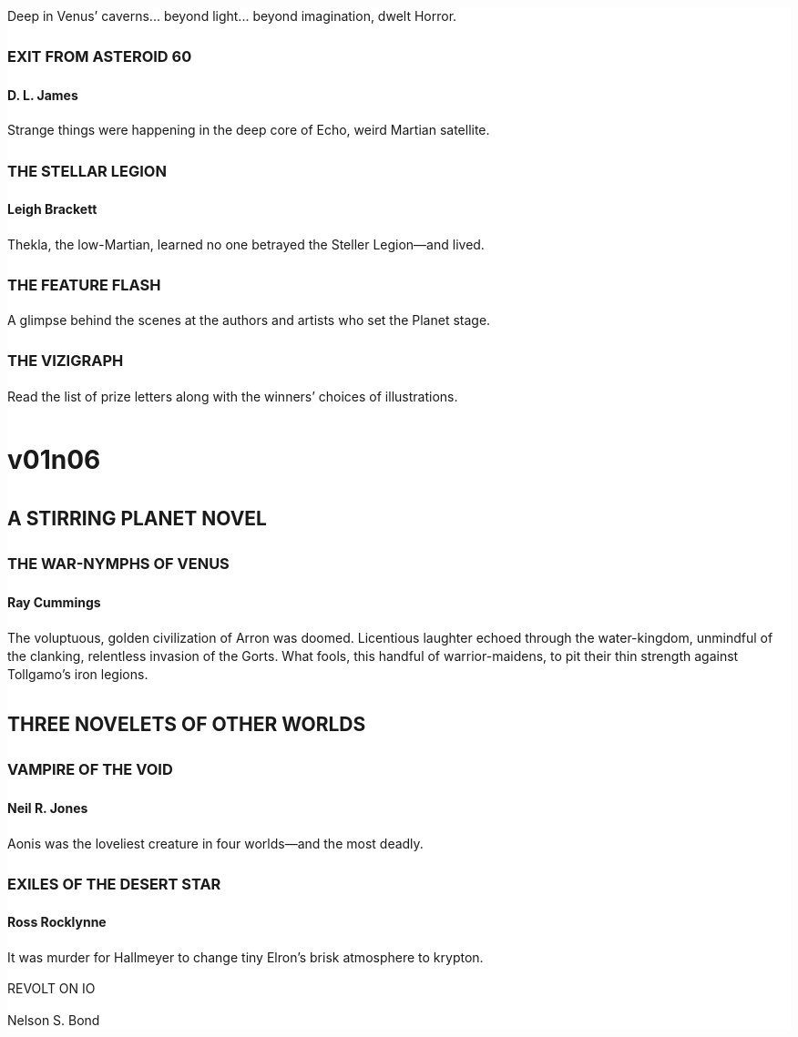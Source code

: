 Deep in Venus’ caverns... beyond light... beyond imagination, dwelt Horror.

### EXIT FROM ASTEROID 60

#### D. L. James

Strange things were happening in the deep core of Echo, weird Martian satellite.

### THE STELLAR LEGION

#### Leigh Brackett

Thekla, the low-Martian, learned no one betrayed the Steller Legion—and lived.

### THE FEATURE FLASH

A glimpse behind the scenes at the authors and artists who set the Planet stage.

### THE VIZIGRAPH

Read the list of prize letters along with the winners’ choices of illustrations.

# v01n06

## A STIRRING PLANET NOVEL

### THE WAR-NYMPHS OF VENUS

#### Ray Cummings

The voluptuous, golden civilization of Arron was doomed. Licentious laughter echoed through the water-kingdom, unmindful of the clanking, relentless invasion of the Gorts. What fools, this handful of warrior-maidens, to pit their thin strength against Tollgamo’s iron legions.

## THREE NOVELETS OF OTHER WORLDS

### VAMPIRE OF THE VOID

#### Neil R. Jones

Aonis was the loveliest creature in four worlds—and the most deadly.

### EXILES OF THE DESERT STAR

#### Ross Rocklynne

It was murder for Hallmeyer to change tiny Elron’s brisk atmosphere to krypton.

REVOLT ON IO

Nelson S. Bond

